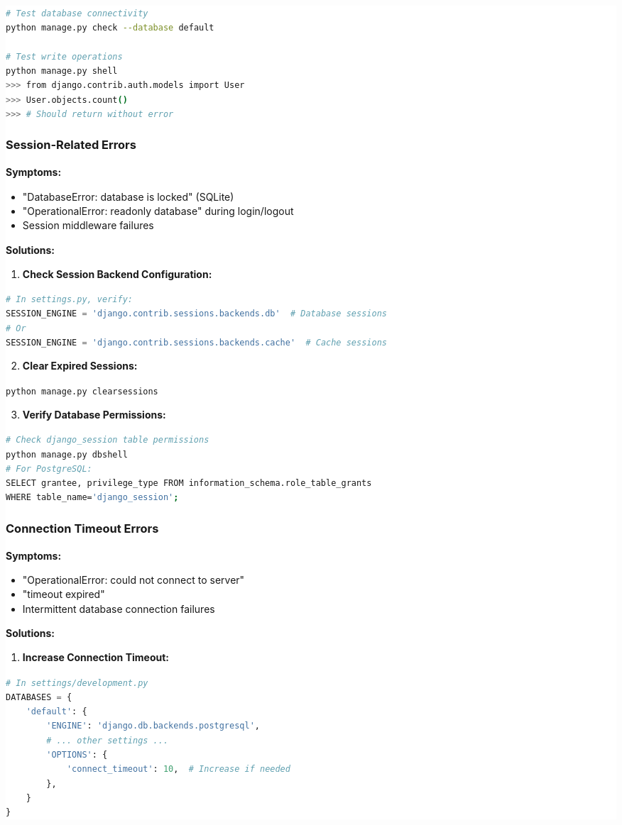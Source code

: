 ```bash
# Test database connectivity
python manage.py check --database default

# Test write operations
python manage.py shell
>>> from django.contrib.auth.models import User
>>> User.objects.count()
>>> # Should return without error
```

### Session-Related Errors

**Symptoms:**
- "DatabaseError: database is locked" (SQLite)
- "OperationalError: readonly database" during login/logout
- Session middleware failures

**Solutions:**

1. **Check Session Backend Configuration:**
```python
# In settings.py, verify:
SESSION_ENGINE = 'django.contrib.sessions.backends.db'  # Database sessions
# Or
SESSION_ENGINE = 'django.contrib.sessions.backends.cache'  # Cache sessions
```

2. **Clear Expired Sessions:**
```bash
python manage.py clearsessions
```

3. **Verify Database Permissions:**
```bash
# Check django_session table permissions
python manage.py dbshell
# For PostgreSQL:
SELECT grantee, privilege_type FROM information_schema.role_table_grants 
WHERE table_name='django_session';
```

### Connection Timeout Errors

**Symptoms:**
- "OperationalError: could not connect to server"
- "timeout expired"
- Intermittent database connection failures

**Solutions:**

1. **Increase Connection Timeout:**
```python
# In settings/development.py
DATABASES = {
    'default': {
        'ENGINE': 'django.db.backends.postgresql',
        # ... other settings ...
        'OPTIONS': {
            'connect_timeout': 10,  # Increase if needed
        },
    }
}
```
